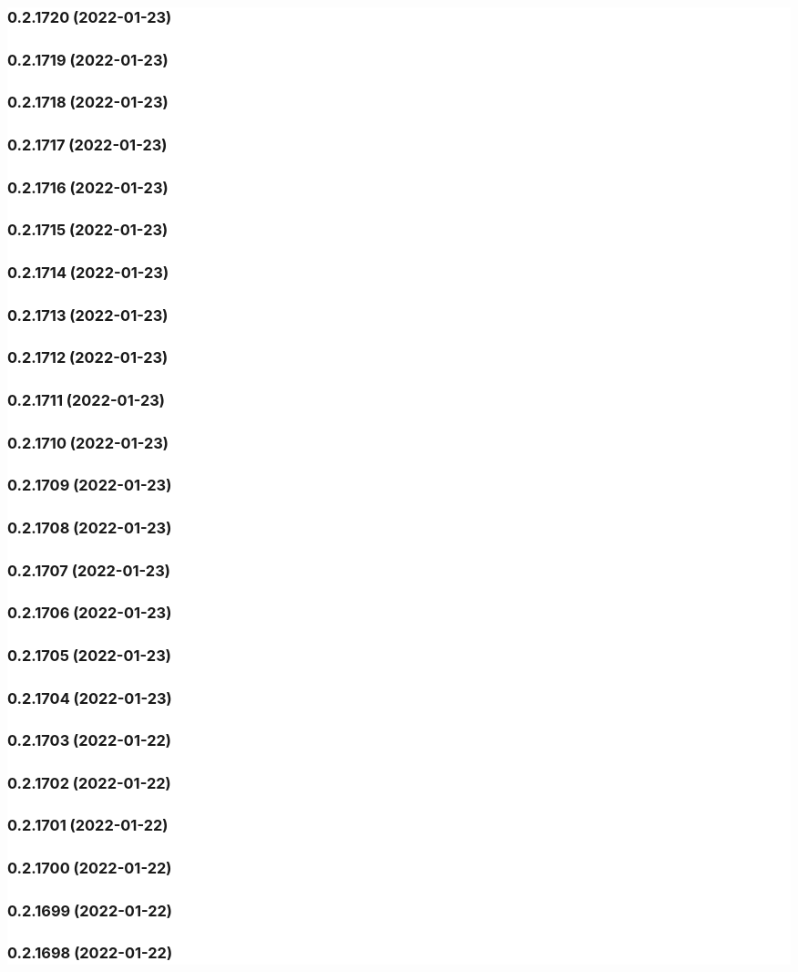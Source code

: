 ### 0.2.1720 (2022-01-23)

### 0.2.1719 (2022-01-23)

### 0.2.1718 (2022-01-23)

### 0.2.1717 (2022-01-23)

### 0.2.1716 (2022-01-23)

### 0.2.1715 (2022-01-23)

### 0.2.1714 (2022-01-23)

### 0.2.1713 (2022-01-23)

### 0.2.1712 (2022-01-23)

### 0.2.1711 (2022-01-23)

### 0.2.1710 (2022-01-23)

### 0.2.1709 (2022-01-23)

### 0.2.1708 (2022-01-23)

### 0.2.1707 (2022-01-23)

### 0.2.1706 (2022-01-23)

### 0.2.1705 (2022-01-23)

### 0.2.1704 (2022-01-23)

### 0.2.1703 (2022-01-22)

### 0.2.1702 (2022-01-22)

### 0.2.1701 (2022-01-22)

### 0.2.1700 (2022-01-22)

### 0.2.1699 (2022-01-22)

### 0.2.1698 (2022-01-22)
